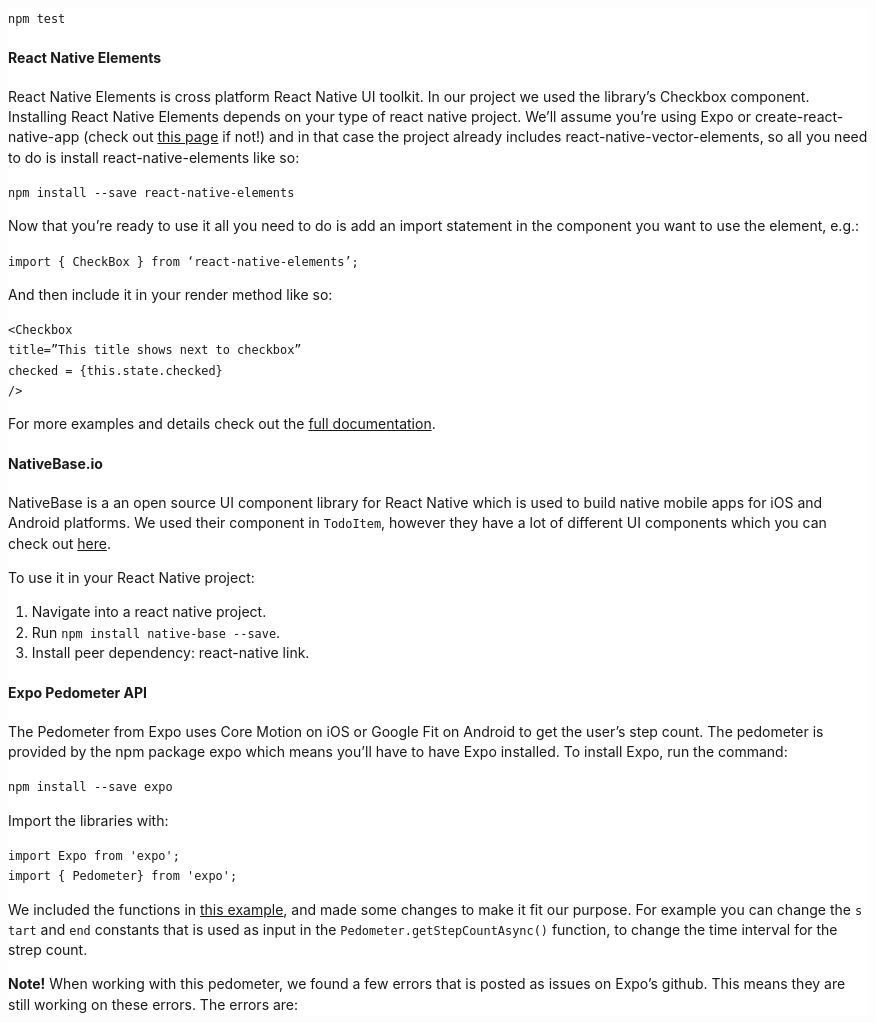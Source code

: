 ```npm test```

#### React Native Elements
React Native Elements is cross platform React Native UI toolkit. In our project we used the library’s Checkbox component. Installing React Native Elements depends on your type of react native project. We’ll assume you’re using Expo or create-react-native-app (check out [this page](https://react-native-training.github.io/react-native-elements/docs/0.19.0/getting_started.html) if not!)  and in that case the project already includes react-native-vector-elements, so all you need to do is install react-native-elements like so:

```npm install --save react-native-elements```

Now that you’re ready to use it all you need to do is add an import statement in the component you want to use the element, e.g.:

```import { CheckBox } from ‘react-native-elements’;```

And then include it in your render method like so:

```
<Checkbox 
title=”This title shows next to checkbox”
checked = {this.state.checked}
/>
```

For more examples and details check out the [full documentation](https://react-native-training.github.io/react-native-elements/docs/0.19.0/getting_started.html). 

#### NativeBase.io
NativeBase is a an open source UI component library for React Native which is used to build native mobile apps for iOS and Android platforms. We used their <Icon> component in ```TodoItem```, however they have a lot of different UI components which you can check out [here](https://docs.nativebase.io/Components.html#Components). 

To use it in your React Native project: 

1. Navigate into a react native project.
2. Run ```npm install native-base --save```.
3. Install peer dependency: react-native link.

#### Expo Pedometer API
The Pedometer from Expo uses Core Motion on iOS or Google Fit on Android to get the user’s step count. The pedometer is provided by the npm package expo which means you’ll have to have Expo installed. To install Expo, run the command:

```npm install --save expo```

Import the libraries with:

```
import Expo from 'expo';
import { Pedometer} from 'expo';
```

We included the functions in [this example](https://docs.expo.io/versions/latest/sdk/pedometer), and made some changes to make it fit our purpose. For example you can change the ```start``` and ```end``` constants that is used as input in the ```Pedometer.getStepCountAsync()``` function, to change the time interval for the strep count. 

**Note!** When working with this pedometer, we found a few errors that is posted as issues on Expo’s github. This means they are still working on these errors. The errors are:

```